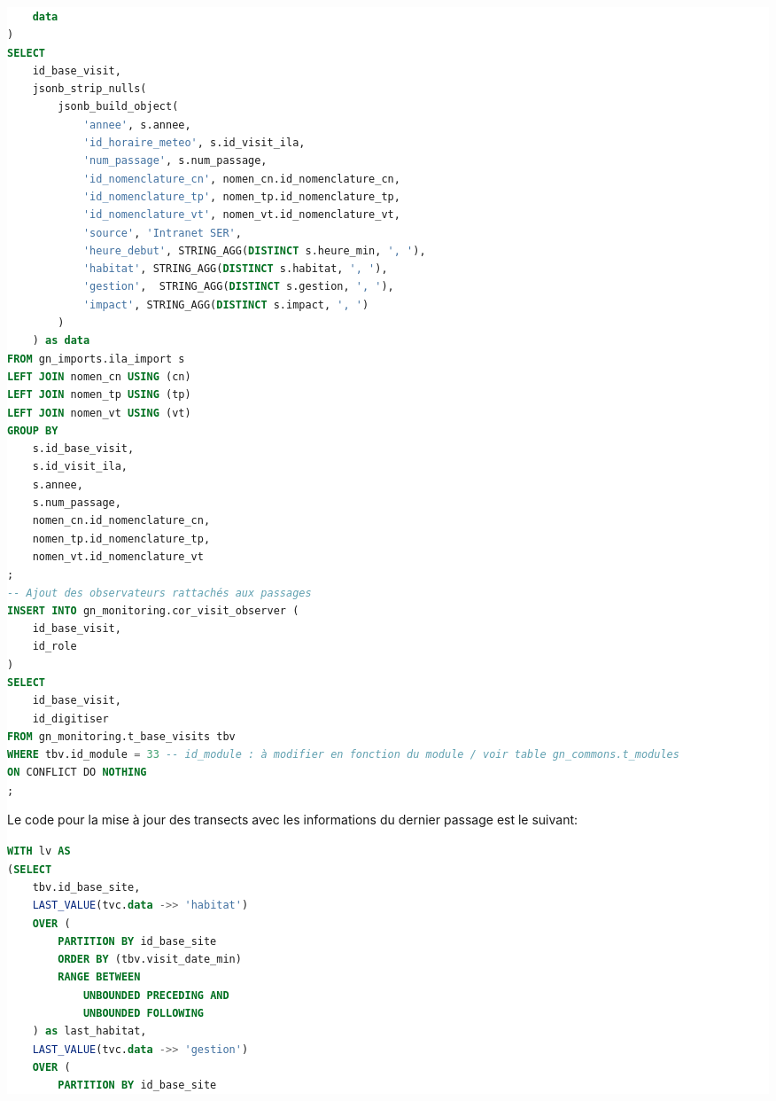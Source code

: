 ```sql
	data
)
SELECT 
	id_base_visit,
	jsonb_strip_nulls(
		jsonb_build_object(
			'annee', s.annee,
			'id_horaire_meteo', s.id_visit_ila,
			'num_passage', s.num_passage,
			'id_nomenclature_cn', nomen_cn.id_nomenclature_cn,
			'id_nomenclature_tp', nomen_tp.id_nomenclature_tp,
			'id_nomenclature_vt', nomen_vt.id_nomenclature_vt,
			'source', 'Intranet SER',
			'heure_debut', STRING_AGG(DISTINCT s.heure_min, ', '),
			'habitat', STRING_AGG(DISTINCT s.habitat, ', '),
			'gestion',  STRING_AGG(DISTINCT s.gestion, ', '),
			'impact', STRING_AGG(DISTINCT s.impact, ', ')
		)
	) as data
FROM gn_imports.ila_import s
LEFT JOIN nomen_cn USING (cn)
LEFT JOIN nomen_tp USING (tp)
LEFT JOIN nomen_vt USING (vt)
GROUP BY 
	s.id_base_visit,
	s.id_visit_ila,
	s.annee,
	s.num_passage,
	nomen_cn.id_nomenclature_cn,
	nomen_tp.id_nomenclature_tp,
	nomen_vt.id_nomenclature_vt
;
-- Ajout des observateurs rattachés aux passages
INSERT INTO gn_monitoring.cor_visit_observer (
	id_base_visit,
	id_role
)
SELECT
	id_base_visit,
	id_digitiser
FROM gn_monitoring.t_base_visits tbv
WHERE tbv.id_module = 33 -- id_module : à modifier en fonction du module / voir table gn_commons.t_modules
ON CONFLICT DO NOTHING
;
```

Le code pour la mise à jour des transects avec les informations du dernier passage est le suivant:

```sql
WITH lv AS 
(SELECT
	tbv.id_base_site,
	LAST_VALUE(tvc.data ->> 'habitat')
	OVER (
		PARTITION BY id_base_site
		ORDER BY (tbv.visit_date_min)
		RANGE BETWEEN 
            UNBOUNDED PRECEDING AND 
            UNBOUNDED FOLLOWING
	) as last_habitat,
 	LAST_VALUE(tvc.data ->> 'gestion')
	OVER (
		PARTITION BY id_base_site
```